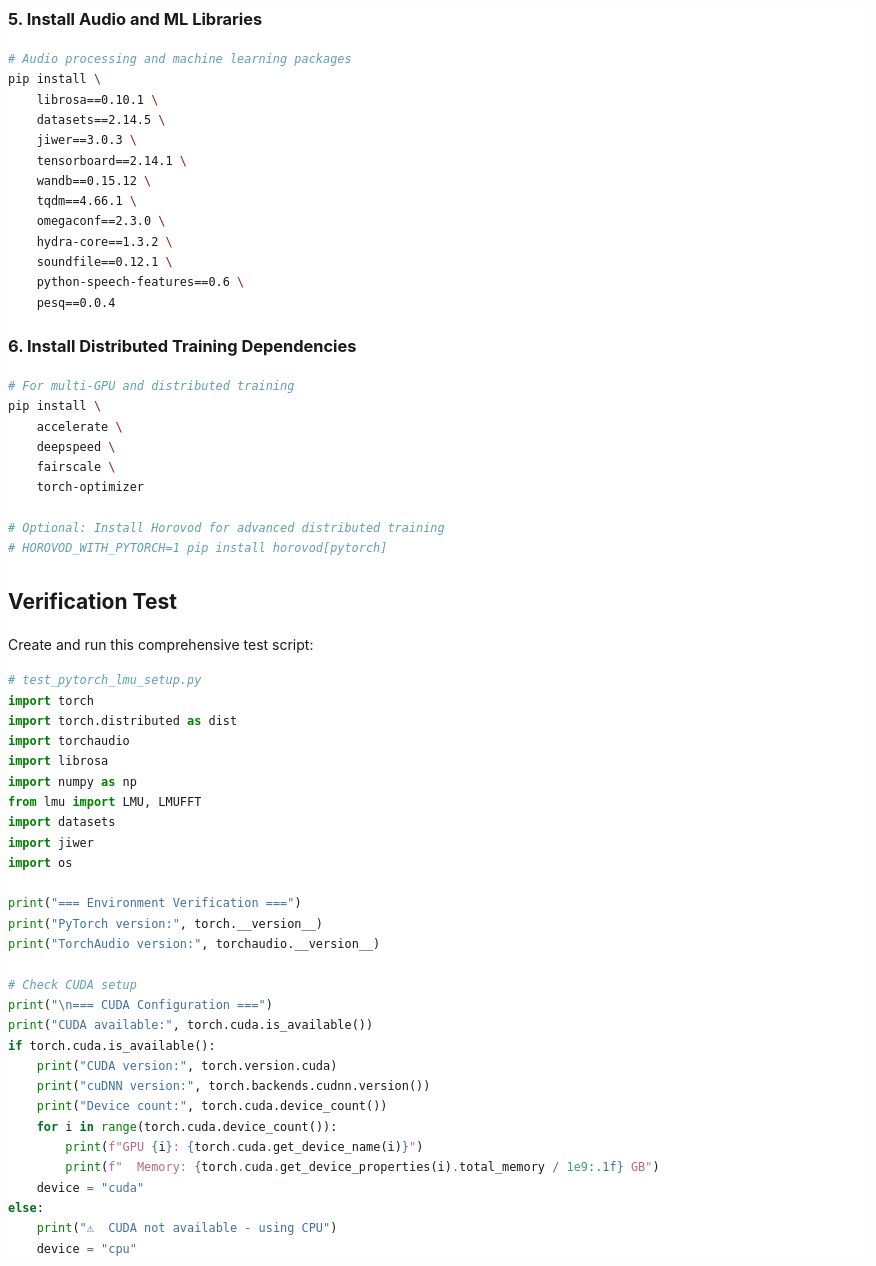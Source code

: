 ### 5. Install Audio and ML Libraries
```bash
# Audio processing and machine learning packages
pip install \
    librosa==0.10.1 \
    datasets==2.14.5 \
    jiwer==3.0.3 \
    tensorboard==2.14.1 \
    wandb==0.15.12 \
    tqdm==4.66.1 \
    omegaconf==2.3.0 \
    hydra-core==1.3.2 \
    soundfile==0.12.1 \
    python-speech-features==0.6 \
    pesq==0.0.4
```

### 6. Install Distributed Training Dependencies
```bash
# For multi-GPU and distributed training
pip install \
    accelerate \
    deepspeed \
    fairscale \
    torch-optimizer

# Optional: Install Horovod for advanced distributed training
# HOROVOD_WITH_PYTORCH=1 pip install horovod[pytorch]
```

## Verification Test

Create and run this comprehensive test script:

```python
# test_pytorch_lmu_setup.py
import torch
import torch.distributed as dist
import torchaudio
import librosa
import numpy as np
from lmu import LMU, LMUFFT
import datasets
import jiwer
import os

print("=== Environment Verification ===")
print("PyTorch version:", torch.__version__)
print("TorchAudio version:", torchaudio.__version__)

# Check CUDA setup
print("\n=== CUDA Configuration ===")
print("CUDA available:", torch.cuda.is_available())
if torch.cuda.is_available():
    print("CUDA version:", torch.version.cuda)
    print("cuDNN version:", torch.backends.cudnn.version())
    print("Device count:", torch.cuda.device_count())
    for i in range(torch.cuda.device_count()):
        print(f"GPU {i}: {torch.cuda.get_device_name(i)}")
        print(f"  Memory: {torch.cuda.get_device_properties(i).total_memory / 1e9:.1f} GB")
    device = "cuda"
else:
    print("⚠️  CUDA not available - using CPU")
    device = "cpu"
```